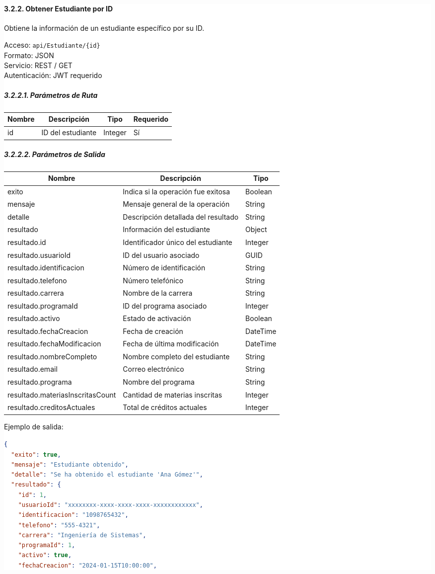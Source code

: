 #### 3.2.2. Obtener Estudiante por ID

Obtiene la información de un estudiante específico por su ID.

Acceso: `api/Estudiante/{id}`  
Formato: JSON  
Servicio: REST / GET  
Autenticación: JWT requerido

##### 3.2.2.1. Parámetros de Ruta

| **Nombre** | **Descripción** | **Tipo** | **Requerido** |
|------------|-----------------|----------|---------------|
| id | ID del estudiante | Integer | Sí |

##### 3.2.2.2. Parámetros de Salida

| **Nombre** | **Descripción** | **Tipo** |
|------------|-----------------|-----------|
| exito | Indica si la operación fue exitosa | Boolean |
| mensaje | Mensaje general de la operación | String |
| detalle | Descripción detallada del resultado | String |
| resultado | Información del estudiante | Object |
| resultado.id | Identificador único del estudiante | Integer |
| resultado.usuarioId | ID del usuario asociado | GUID |
| resultado.identificacion | Número de identificación | String |
| resultado.telefono | Número telefónico | String |
| resultado.carrera | Nombre de la carrera | String |
| resultado.programaId | ID del programa asociado | Integer |
| resultado.activo | Estado de activación | Boolean |
| resultado.fechaCreacion | Fecha de creación | DateTime |
| resultado.fechaModificacion | Fecha de última modificación | DateTime |
| resultado.nombreCompleto | Nombre completo del estudiante | String |
| resultado.email | Correo electrónico | String |
| resultado.programa | Nombre del programa | String |
| resultado.materiasInscritasCount | Cantidad de materias inscritas | Integer |
| resultado.creditosActuales | Total de créditos actuales | Integer |

Ejemplo de salida:
```json
{
  "exito": true,
  "mensaje": "Estudiante obtenido",
  "detalle": "Se ha obtenido el estudiante 'Ana Gómez'",
  "resultado": {
    "id": 1,
    "usuarioId": "xxxxxxxx-xxxx-xxxx-xxxx-xxxxxxxxxxxx",
    "identificacion": "1098765432",
    "telefono": "555-4321",
    "carrera": "Ingeniería de Sistemas",
    "programaId": 1,
    "activo": true,
    "fechaCreacion": "2024-01-15T10:00:00",
```